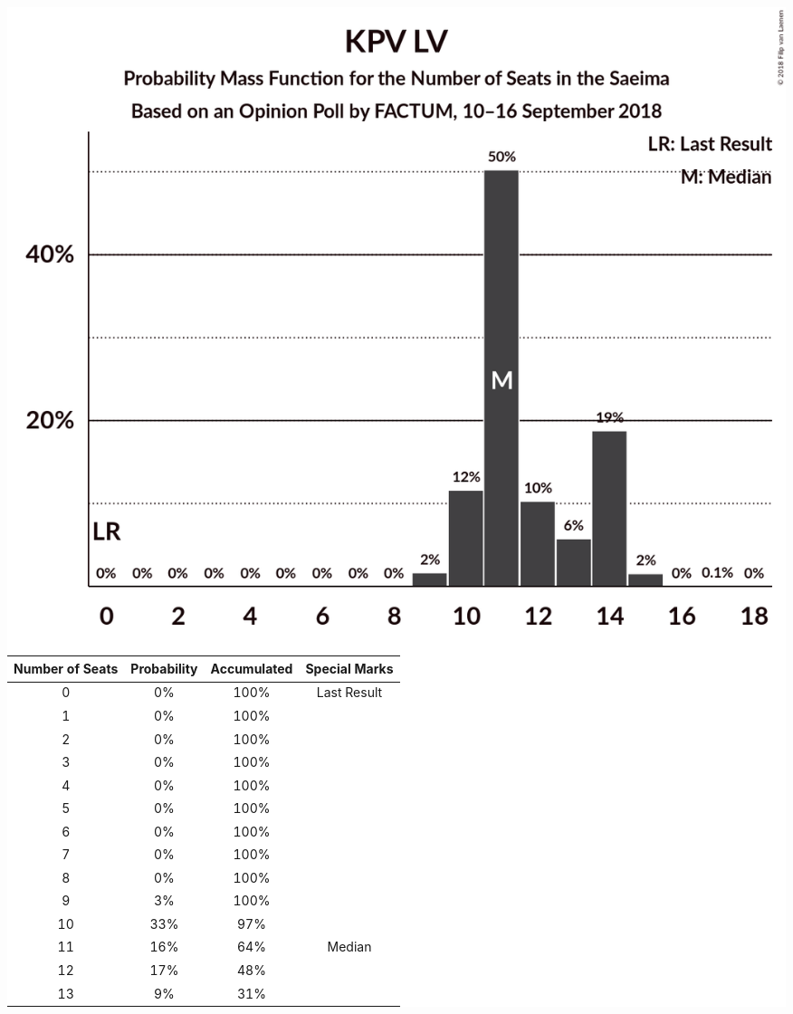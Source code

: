![Graph with seats probability mass function not yet produced](2018-09-16-FACTUM-seats-pmf-kpvlv.png "Seats Probability Mass Function")

| Number of Seats | Probability | Accumulated | Special Marks |
|:---------------:|:-----------:|:-----------:|:-------------:|
| 0 | 0% | 100% | Last Result |
| 1 | 0% | 100% |  |
| 2 | 0% | 100% |  |
| 3 | 0% | 100% |  |
| 4 | 0% | 100% |  |
| 5 | 0% | 100% |  |
| 6 | 0% | 100% |  |
| 7 | 0% | 100% |  |
| 8 | 0% | 100% |  |
| 9 | 3% | 100% |  |
| 10 | 33% | 97% |  |
| 11 | 16% | 64% | Median |
| 12 | 17% | 48% |  |
| 13 | 9% | 31% |  |